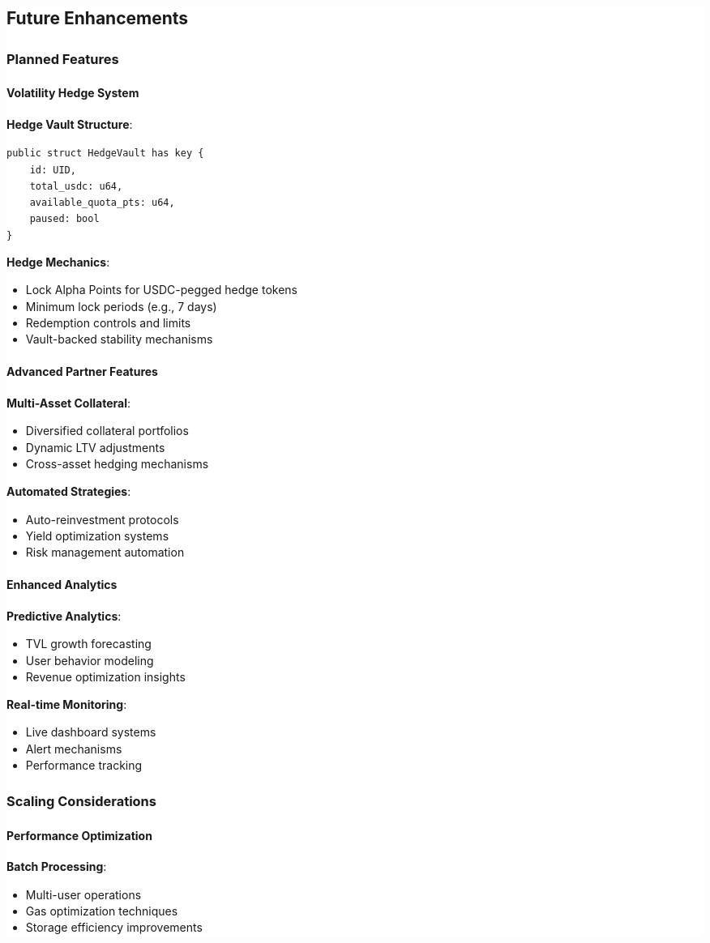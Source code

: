 ## Future Enhancements

### **Planned Features**

#### **Volatility Hedge System**

**Hedge Vault Structure**:
```move
public struct HedgeVault has key {
    id: UID,
    total_usdc: u64,
    available_quota_pts: u64,
    paused: bool
}
```

**Hedge Mechanics**:
- Lock Alpha Points for USDC-pegged hedge tokens
- Minimum lock periods (e.g., 7 days)
- Redemption controls and limits
- Vault-backed stability mechanisms

#### **Advanced Partner Features**

**Multi-Asset Collateral**:
- Diversified collateral portfolios
- Dynamic LTV adjustments
- Cross-asset hedging mechanisms

**Automated Strategies**:
- Auto-reinvestment protocols
- Yield optimization systems
- Risk management automation

#### **Enhanced Analytics**

**Predictive Analytics**:
- TVL growth forecasting
- User behavior modeling
- Revenue optimization insights

**Real-time Monitoring**:
- Live dashboard systems
- Alert mechanisms
- Performance tracking

### **Scaling Considerations**

#### **Performance Optimization**

**Batch Processing**:
- Multi-user operations
- Gas optimization techniques
- Storage efficiency improvements
